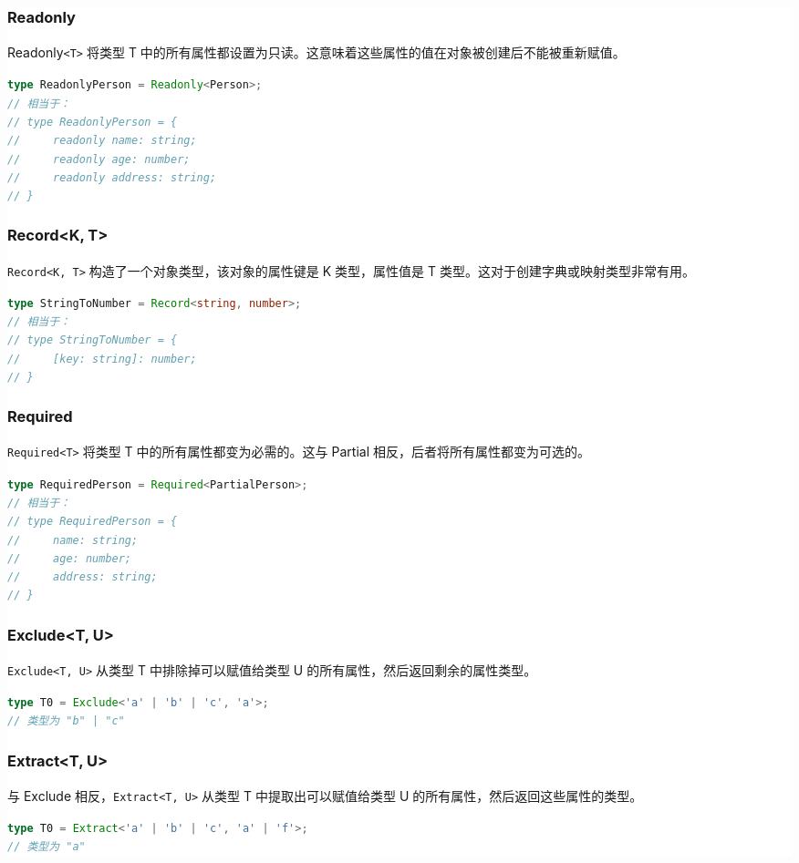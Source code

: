 ### Readonly<T>

Readonly`<T>` 将类型 T 中的所有属性都设置为只读。这意味着这些属性的值在对象被创建后不能被重新赋值。

```ts
type ReadonlyPerson = Readonly<Person>;
// 相当于：
// type ReadonlyPerson = {
//     readonly name: string;
//     readonly age: number;
//     readonly address: string;
// }
```

### Record<K, T>

`Record<K, T>` 构造了一个对象类型，该对象的属性键是 K 类型，属性值是 T 类型。这对于创建字典或映射类型非常有用。

```ts
type StringToNumber = Record<string, number>;
// 相当于：
// type StringToNumber = {
//     [key: string]: number;
// }
```

### Required<T>

`Required<T>` 将类型 T 中的所有属性都变为必需的。这与 Partial<T> 相反，后者将所有属性都变为可选的。

```ts
type RequiredPerson = Required<PartialPerson>;
// 相当于：
// type RequiredPerson = {
//     name: string;
//     age: number;
//     address: string;
// }
```

### Exclude<T, U>

`Exclude<T, U>` 从类型 T 中排除掉可以赋值给类型 U 的所有属性，然后返回剩余的属性类型。

```ts
type T0 = Exclude<'a' | 'b' | 'c', 'a'>;
// 类型为 "b" | "c"
```

### Extract<T, U>

与 Exclude 相反，`Extract<T, U>` 从类型 T 中提取出可以赋值给类型 U 的所有属性，然后返回这些属性的类型。

```ts
type T0 = Extract<'a' | 'b' | 'c', 'a' | 'f'>;
// 类型为 "a"
```
